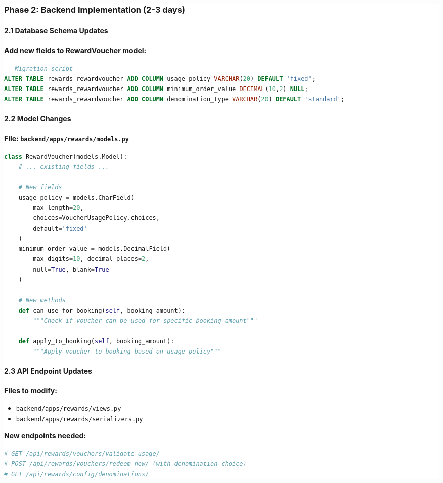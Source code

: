 
### **Phase 2: Backend Implementation (2-3 days)**

#### 2.1 Database Schema Updates

**Add new fields to RewardVoucher model:**

```sql
-- Migration script
ALTER TABLE rewards_rewardvoucher ADD COLUMN usage_policy VARCHAR(20) DEFAULT 'fixed';
ALTER TABLE rewards_rewardvoucher ADD COLUMN minimum_order_value DECIMAL(10,2) NULL;
ALTER TABLE rewards_rewardvoucher ADD COLUMN denomination_type VARCHAR(20) DEFAULT 'standard';
```

#### 2.2 Model Changes

**File: `backend/apps/rewards/models.py`**

```python
class RewardVoucher(models.Model):
    # ... existing fields ...
    
    # New fields
    usage_policy = models.CharField(
        max_length=20,
        choices=VoucherUsagePolicy.choices,
        default='fixed'
    )
    minimum_order_value = models.DecimalField(
        max_digits=10, decimal_places=2,
        null=True, blank=True
    )
    
    # New methods
    def can_use_for_booking(self, booking_amount):
        """Check if voucher can be used for specific booking amount"""
        
    def apply_to_booking(self, booking_amount):
        """Apply voucher to booking based on usage policy"""
```

#### 2.3 API Endpoint Updates

**Files to modify:**

- `backend/apps/rewards/views.py`
- `backend/apps/rewards/serializers.py`

**New endpoints needed:**

```python
# GET /api/rewards/vouchers/validate-usage/
# POST /api/rewards/vouchers/redeem-new/ (with denomination choice)
# GET /api/rewards/config/denominations/
```
